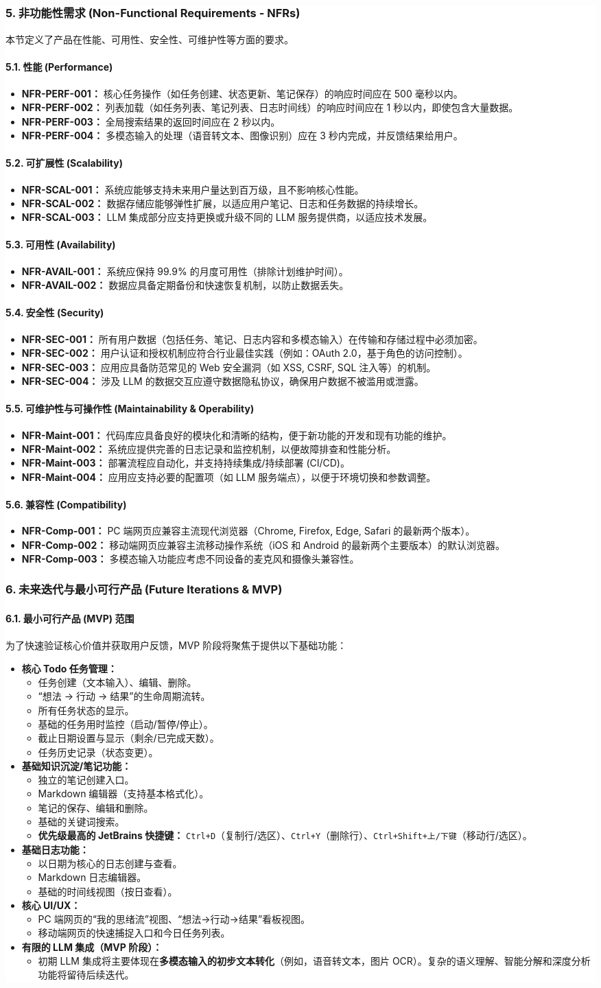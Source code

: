 ### **5. 非功能性需求 (Non-Functional Requirements - NFRs)**

本节定义了产品在性能、可用性、安全性、可维护性等方面的要求。

#### **5.1. 性能 (Performance)**
* **NFR-PERF-001：** 核心任务操作（如任务创建、状态更新、笔记保存）的响应时间应在 500 毫秒以内。
* **NFR-PERF-002：** 列表加载（如任务列表、笔记列表、日志时间线）的响应时间应在 1 秒以内，即使包含大量数据。
* **NFR-PERF-003：** 全局搜索结果的返回时间应在 2 秒以内。
* **NFR-PERF-004：** 多模态输入的处理（语音转文本、图像识别）应在 3 秒内完成，并反馈结果给用户。

#### **5.2. 可扩展性 (Scalability)**
* **NFR-SCAL-001：** 系统应能够支持未来用户量达到百万级，且不影响核心性能。
* **NFR-SCAL-002：** 数据存储应能够弹性扩展，以适应用户笔记、日志和任务数据的持续增长。
* **NFR-SCAL-003：** LLM 集成部分应支持更换或升级不同的 LLM 服务提供商，以适应技术发展。

#### **5.3. 可用性 (Availability)**
* **NFR-AVAIL-001：** 系统应保持 99.9% 的月度可用性（排除计划维护时间）。
* **NFR-AVAIL-002：** 数据应具备定期备份和快速恢复机制，以防止数据丢失。

#### **5.4. 安全性 (Security)**
* **NFR-SEC-001：** 所有用户数据（包括任务、笔记、日志内容和多模态输入）在传输和存储过程中必须加密。
* **NFR-SEC-002：** 用户认证和授权机制应符合行业最佳实践（例如：OAuth 2.0，基于角色的访问控制）。
* **NFR-SEC-003：** 应用应具备防范常见的 Web 安全漏洞（如 XSS, CSRF, SQL 注入等）的机制。
* **NFR-SEC-004：** 涉及 LLM 的数据交互应遵守数据隐私协议，确保用户数据不被滥用或泄露。

#### **5.5. 可维护性与可操作性 (Maintainability & Operability)**
* **NFR-Maint-001：** 代码库应具备良好的模块化和清晰的结构，便于新功能的开发和现有功能的维护。
* **NFR-Maint-002：** 系统应提供完善的日志记录和监控机制，以便故障排查和性能分析。
* **NFR-Maint-003：** 部署流程应自动化，并支持持续集成/持续部署 (CI/CD)。
* **NFR-Maint-004：** 应用应支持必要的配置项（如 LLM 服务端点），以便于环境切换和参数调整。

#### **5.6. 兼容性 (Compatibility)**
* **NFR-Comp-001：** PC 端网页应兼容主流现代浏览器（Chrome, Firefox, Edge, Safari 的最新两个版本）。
* **NFR-Comp-002：** 移动端网页应兼容主流移动操作系统（iOS 和 Android 的最新两个主要版本）的默认浏览器。
* **NFR-Comp-003：** 多模态输入功能应考虑不同设备的麦克风和摄像头兼容性。

### **6. 未来迭代与最小可行产品 (Future Iterations & MVP)**

#### **6.1. 最小可行产品 (MVP) 范围**

为了快速验证核心价值并获取用户反馈，MVP 阶段将聚焦于提供以下基础功能：

* **核心 Todo 任务管理：**
    * 任务创建（文本输入）、编辑、删除。
    * “想法 -> 行动 -> 结果”的生命周期流转。
    * 所有任务状态的显示。
    * 基础的任务用时监控（启动/暂停/停止）。
    * 截止日期设置与显示（剩余/已完成天数）。
    * 任务历史记录（状态变更）。
* **基础知识沉淀/笔记功能：**
    * 独立的笔记创建入口。
    * Markdown 编辑器（支持基本格式化）。
    * 笔记的保存、编辑和删除。
    * 基础的关键词搜索。
    * **优先级最高的 JetBrains 快捷键：** `Ctrl+D`（复制行/选区）、`Ctrl+Y`（删除行）、`Ctrl+Shift+上/下键`（移动行/选区）。
* **基础日志功能：**
    * 以日期为核心的日志创建与查看。
    * Markdown 日志编辑器。
    * 基础的时间线视图（按日查看）。
* **核心 UI/UX：**
    * PC 端网页的“我的思绪流”视图、“想法->行动->结果”看板视图。
    * 移动端网页的快速捕捉入口和今日任务列表。
* **有限的 LLM 集成（MVP 阶段）：**
    * 初期 LLM 集成将主要体现在**多模态输入的初步文本转化**（例如，语音转文本，图片 OCR）。复杂的语义理解、智能分解和深度分析功能将留待后续迭代。
